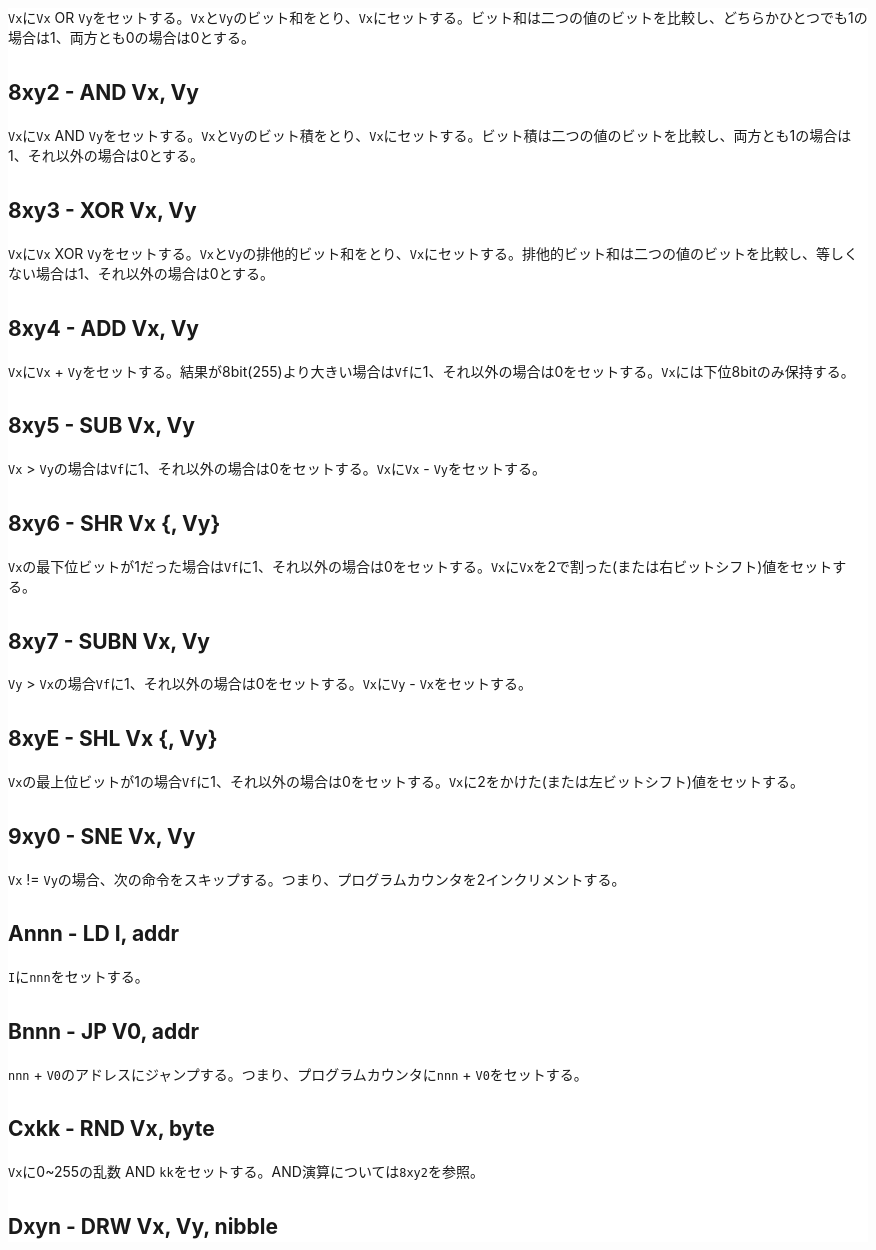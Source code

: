 `Vx`に`Vx` OR `Vy`をセットする。`Vx`と`Vy`のビット和をとり、`Vx`にセットする。ビット和は二つの値のビットを比較し、どちらかひとつでも1の場合は1、両方とも0の場合は0とする。

## 8xy2 - AND Vx, Vy

`Vx`に`Vx` AND `Vy`をセットする。`Vx`と`Vy`のビット積をとり、`Vx`にセットする。ビット積は二つの値のビットを比較し、両方とも1の場合は1、それ以外の場合は0とする。

## 8xy3 - XOR Vx, Vy

`Vx`に`Vx` XOR `Vy`をセットする。`Vx`と`Vy`の排他的ビット和をとり、`Vx`にセットする。排他的ビット和は二つの値のビットを比較し、等しくない場合は1、それ以外の場合は0とする。

## 8xy4 - ADD Vx, Vy

`Vx`に`Vx` + `Vy`をセットする。結果が8bit(255)より大きい場合は`Vf`に1、それ以外の場合は0をセットする。`Vx`には下位8bitのみ保持する。

## 8xy5 - SUB Vx, Vy

`Vx` > `Vy`の場合は`Vf`に1、それ以外の場合は0をセットする。`Vx`に`Vx` - `Vy`をセットする。

## 8xy6 - SHR Vx {, Vy}

`Vx`の最下位ビットが1だった場合は`Vf`に1、それ以外の場合は0をセットする。`Vx`に`Vx`を2で割った(または右ビットシフト)値をセットする。

## 8xy7 - SUBN Vx, Vy

`Vy` > `Vx`の場合`Vf`に1、それ以外の場合は0をセットする。`Vx`に`Vy` - `Vx`をセットする。

## 8xyE - SHL Vx {, Vy}

`Vx`の最上位ビットが1の場合`Vf`に1、それ以外の場合は0をセットする。`Vx`に2をかけた(または左ビットシフト)値をセットする。

## 9xy0 - SNE Vx, Vy

`Vx` != `Vy`の場合、次の命令をスキップする。つまり、プログラムカウンタを2インクリメントする。

## Annn - LD I, addr

`I`に`nnn`をセットする。

## Bnnn - JP V0, addr

`nnn` + `V0`のアドレスにジャンプする。つまり、プログラムカウンタに`nnn` + `V0`をセットする。

## Cxkk - RND Vx, byte

`Vx`に0~255の乱数 AND `kk`をセットする。AND演算については`8xy2`を参照。

## Dxyn - DRW Vx, Vy, nibble
